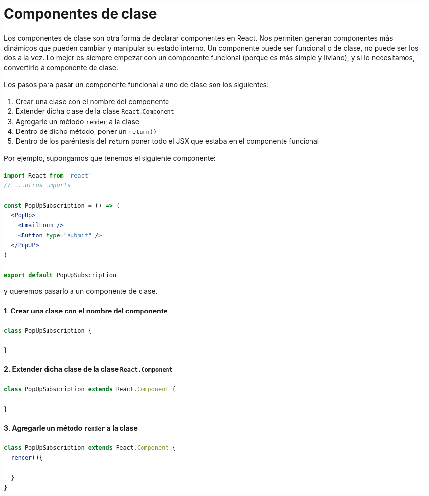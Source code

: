# Componentes de clase

Los componentes de clase son otra forma de declarar componentes en React. Nos permiten generan componentes más dinámicos que pueden cambiar y manipular su estado interno. Un componente puede ser funcional o de clase, no puede ser los dos a la vez. Lo mejor es siempre empezar con un componente funcional (porque es más simple y liviano), y si lo necesitamos, convertirlo a componente de clase.

Los pasos para pasar un componente funcional a uno de clase son los siguientes:

1. Crear una clase con el nombre del componente
2. Extender dicha clase de la clase `React.Component`
3. Agregarle un método `render` a la clase
4. Dentro de dicho método, poner un `return()`
5. Dentro de los paréntesis del `return` poner todo el JSX que estaba en el componente funcional

Por ejemplo, supongamos que tenemos el siguiente componente:

```jsx
import React from 'react'
// ...otros imports

const PopUpSubscription = () => (
  <PopUp>
    <EmailForm />
    <Button type="submit" />
  </PopUP>
)

export default PopUpSubscription
```

y queremos pasarlo a un componente de clase. 

#### 1. Crear una clase con el nombre del componente

```javascript
class PopUpSubscription {

}
```

#### 2. Extender dicha clase de la clase `React.Component`


```javascript
class PopUpSubscription extends React.Component {

}
```

#### 3. Agregarle un método `render` a la clase


```javascript
class PopUpSubscription extends React.Component {
  render(){
  
  }
}
```
